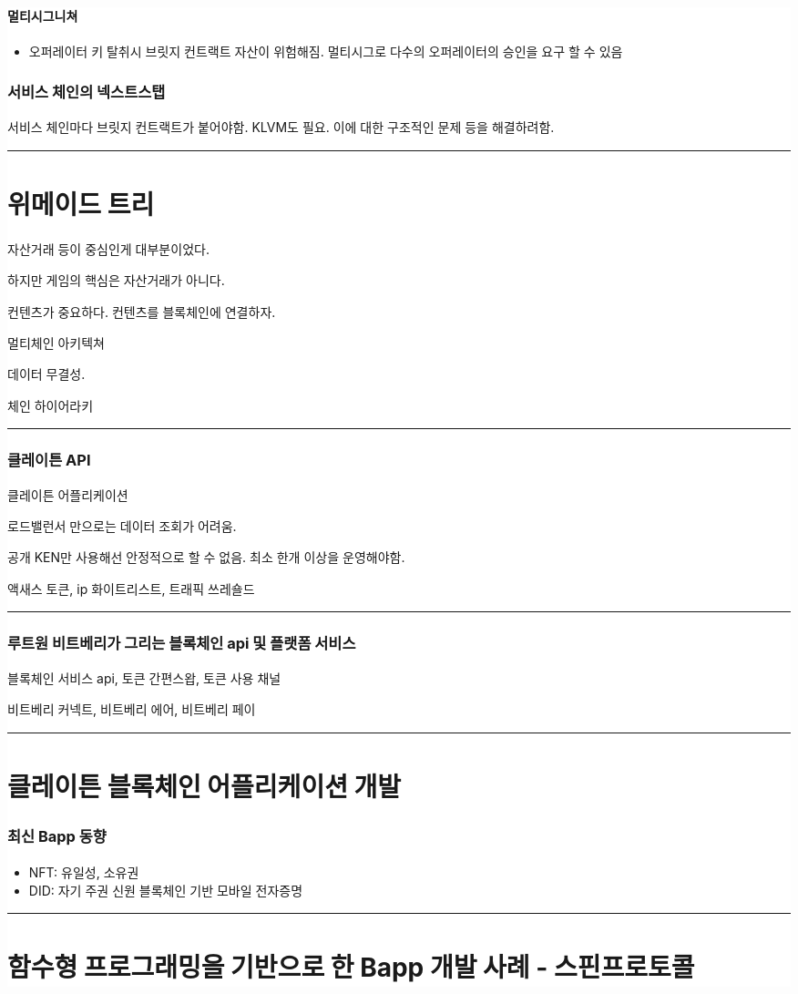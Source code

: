 #### 멀티시그니쳐

- 오퍼레이터 키 탈취시 브릿지 컨트랙트 자산이 위험해짐. 멀티시그로 다수의 오퍼레이터의 승인을 요구 할 수 있음

### 서비스 체인의 넥스트스탭

서비스 체인마다 브릿지 컨트랙트가 붙어야함. KLVM도 필요. 이에 대한 구조적인 문제 등을 해결하려함.

---

# 위메이드 트리

자산거래 등이 중심인게 대부분이었다.

하지만 게임의 핵심은 자산거래가 아니다.

컨텐츠가 중요하다. 컨텐츠를 블록체인에 연결하자.

멀티체인 아키텍쳐

데이터 무결성.

체인 하이어라키

---

### 클레이튼 API

클레이튼 어플리케이션

로드밸런서 만으로는 데이터 조회가 어려움.

공개 KEN만 사용해선 안정적으로 할 수 없음. 최소 한개 이상을 운영해야함.

액새스 토큰, ip 화이트리스트, 트래픽 쓰레숄드

---

### 루트원 비트베리가 그리는 블록체인 api 및 플랫폼 서비스

블록체인 서비스 api, 토큰 간편스왑, 토큰 사용 채널

비트베리 커넥트, 비트베리 에어, 비트베리 페이

---

# 클레이튼 블록체인 어플리케이션 개발

### 최신 Bapp 동향

- NFT: 유일성, 소유권
- DID: 자기 주권 신원 블록체인 기반 모바일 전자증명

---

# 함수형 프로그래밍을 기반으로 한 Bapp 개발 사례 - 스핀프로토콜
